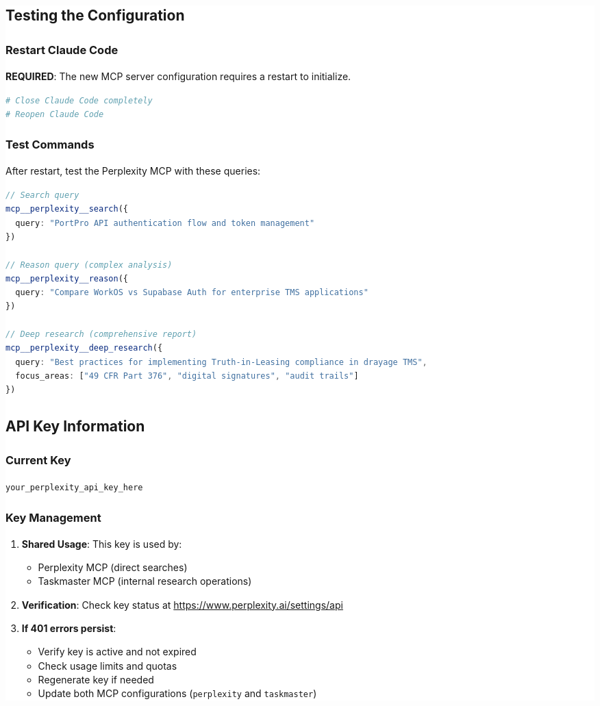 ## Testing the Configuration

### Restart Claude Code
**REQUIRED**: The new MCP server configuration requires a restart to initialize.

```bash
# Close Claude Code completely
# Reopen Claude Code
```

### Test Commands

After restart, test the Perplexity MCP with these queries:

```typescript
// Search query
mcp__perplexity__search({
  query: "PortPro API authentication flow and token management"
})

// Reason query (complex analysis)
mcp__perplexity__reason({
  query: "Compare WorkOS vs Supabase Auth for enterprise TMS applications"
})

// Deep research (comprehensive report)
mcp__perplexity__deep_research({
  query: "Best practices for implementing Truth-in-Leasing compliance in drayage TMS",
  focus_areas: ["49 CFR Part 376", "digital signatures", "audit trails"]
})
```

## API Key Information

### Current Key
```
your_perplexity_api_key_here
```

### Key Management

1. **Shared Usage**: This key is used by:
   - Perplexity MCP (direct searches)
   - Taskmaster MCP (internal research operations)

2. **Verification**: Check key status at https://www.perplexity.ai/settings/api

3. **If 401 errors persist**:
   - Verify key is active and not expired
   - Check usage limits and quotas
   - Regenerate key if needed
   - Update both MCP configurations (`perplexity` and `taskmaster`)
